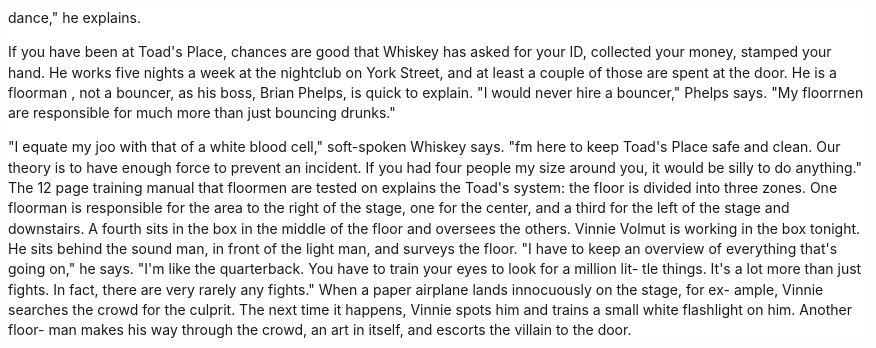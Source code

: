 dance," he explains. 

If you have been at Toad's Place, 
chances are good that Whiskey has 
asked for your ID, collected your 
money, stamped your hand. He works 
five nights a week at the nightclub on 
York Street, and at least a couple of 
those are spent at the door. He is a 
floorman , not a bouncer, as his boss, 
Brian Phelps, is quick to explain. "I 
would never hire a bouncer," Phelps 
says. "My floorrnen are responsible for 
much more 
than just bouncing 
drunks." 

"I equate my joo with that of a white 
blood cell," soft-spoken Whiskey says. 
"fm here to keep Toad's Place safe and 
clean. Our theory is to have enough 
force to prevent an incident. If you had 
four people my size around you, it 
would be silly to do anything." The 12 
page training manual that floormen 
are tested on explains the Toad's 
system: the floor is divided into three 
zones. One floorman is responsible for 
the area to the right of the stage, one 
for the center, and a third for the left of 
the stage and downstairs. A fourth sits 
in the box in the middle of the floor 
and oversees 
the others. Vinnie 
Volmut is working in the box tonight. 
He sits behind the sound man, in front 
of the light man, and surveys the floor. 
"I have to keep an overview of 
everything that's going on," he says. 
"I'm like the quarterback. You have to 
train your eyes to look for a million lit-
tle things. It's a lot more than just 
fights. In fact, there are very rarely 
any fights." When a paper airplane 
lands innocuously on the stage, for ex-
ample, Vinnie searches the crowd for 
the culprit. The next time it happens, 
Vinnie spots him and trains a small 
white flashlight on him. Another floor-
man makes his way through the crowd, 
an art in itself, and escorts the villain to 
the door. 
